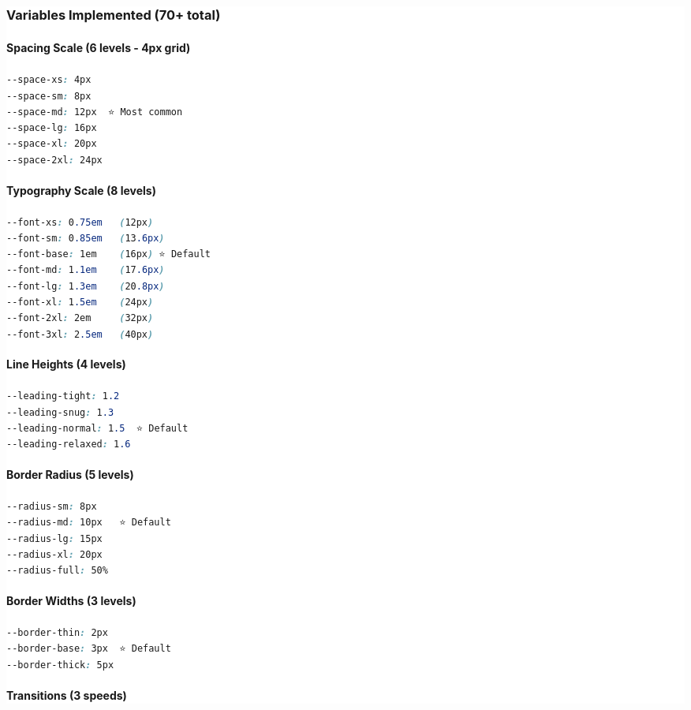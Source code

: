 ### Variables Implemented (70+ total)

#### **Spacing Scale** (6 levels - 4px grid)

```css
--space-xs: 4px
--space-sm: 8px
--space-md: 12px  ⭐ Most common
--space-lg: 16px
--space-xl: 20px
--space-2xl: 24px
```

#### **Typography Scale** (8 levels)

```css
--font-xs: 0.75em   (12px)
--font-sm: 0.85em   (13.6px)
--font-base: 1em    (16px) ⭐ Default
--font-md: 1.1em    (17.6px)
--font-lg: 1.3em    (20.8px)
--font-xl: 1.5em    (24px)
--font-2xl: 2em     (32px)
--font-3xl: 2.5em   (40px)
```

#### **Line Heights** (4 levels)

```css
--leading-tight: 1.2
--leading-snug: 1.3
--leading-normal: 1.5  ⭐ Default
--leading-relaxed: 1.6
```

#### **Border Radius** (5 levels)

```css
--radius-sm: 8px
--radius-md: 10px   ⭐ Default
--radius-lg: 15px
--radius-xl: 20px
--radius-full: 50%
```

#### **Border Widths** (3 levels)

```css
--border-thin: 2px
--border-base: 3px  ⭐ Default
--border-thick: 5px
```

#### **Transitions** (3 speeds)
